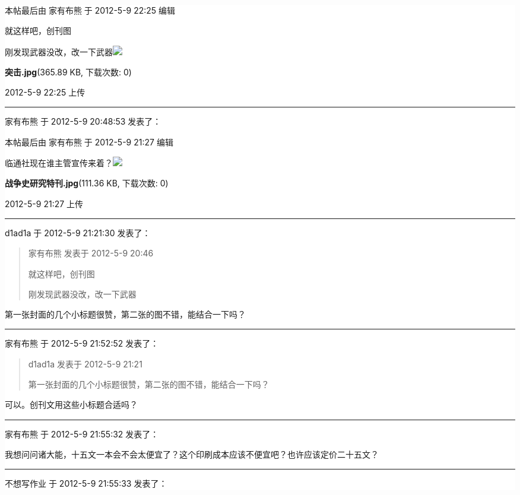 本帖最后由 家有布熊 于 2012-5-9 22:25 编辑 

就这样吧，创刊图

刚发现武器没改，改一下武器![](https://mirrors.tuna.tsinghua.edu.cn/osdn/lgqm/72877/222529l9q79ng0g0v7rqsu.jpg)



**突击.jpg**(365.89 KB, 下载次数: 0)



2012-5-9 22:25 上传

---------

家有布熊 于 2012-5-9 20:48:53 发表了：

本帖最后由 家有布熊 于 2012-5-9 21:27 编辑 

临通社现在谁主管宣传来着？![](https://mirrors.tuna.tsinghua.edu.cn/osdn/lgqm/72877/2127154zy0nen4nza7y8ee.jpg)



**战争史研究特刊.jpg**(111.36 KB, 下载次数: 0)



2012-5-9 21:27 上传

---------

d1ad1a 于 2012-5-9 21:21:30 发表了：

> 家有布熊 发表于 2012-5-9 20:46
> 
> 就这样吧，创刊图
> 
> 刚发现武器没改，改一下武器



第一张封面的几个小标题很赞，第二张的图不错，能结合一下吗？

---------

家有布熊 于 2012-5-9 21:52:52 发表了：

> d1ad1a 发表于 2012-5-9 21:21
> 
> 第一张封面的几个小标题很赞，第二张的图不错，能结合一下吗？



可以。创刊文用这些小标题合适吗？

---------

家有布熊 于 2012-5-9 21:55:32 发表了：

我想问问诸大能，十五文一本会不会太便宜了？这个印刷成本应该不便宜吧？也许应该定价二十五文？

---------

不想写作业 于 2012-5-9 21:55:33 发表了：
